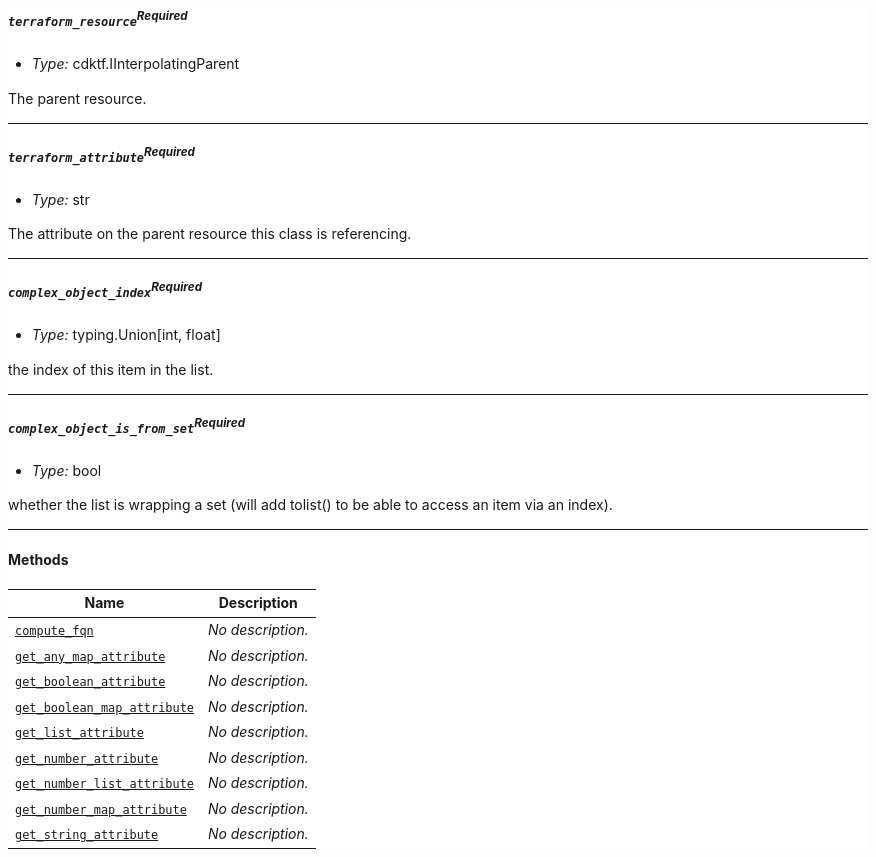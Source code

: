 
##### `terraform_resource`<sup>Required</sup> <a name="terraform_resource" id="rhizo-co-terraform-provider-oci.dataOciDisasterRecoveryDrProtectionGroup.DataOciDisasterRecoveryDrProtectionGroupAssociationOutputReference.Initializer.parameter.terraformResource"></a>

- *Type:* cdktf.IInterpolatingParent

The parent resource.

---

##### `terraform_attribute`<sup>Required</sup> <a name="terraform_attribute" id="rhizo-co-terraform-provider-oci.dataOciDisasterRecoveryDrProtectionGroup.DataOciDisasterRecoveryDrProtectionGroupAssociationOutputReference.Initializer.parameter.terraformAttribute"></a>

- *Type:* str

The attribute on the parent resource this class is referencing.

---

##### `complex_object_index`<sup>Required</sup> <a name="complex_object_index" id="rhizo-co-terraform-provider-oci.dataOciDisasterRecoveryDrProtectionGroup.DataOciDisasterRecoveryDrProtectionGroupAssociationOutputReference.Initializer.parameter.complexObjectIndex"></a>

- *Type:* typing.Union[int, float]

the index of this item in the list.

---

##### `complex_object_is_from_set`<sup>Required</sup> <a name="complex_object_is_from_set" id="rhizo-co-terraform-provider-oci.dataOciDisasterRecoveryDrProtectionGroup.DataOciDisasterRecoveryDrProtectionGroupAssociationOutputReference.Initializer.parameter.complexObjectIsFromSet"></a>

- *Type:* bool

whether the list is wrapping a set (will add tolist() to be able to access an item via an index).

---

#### Methods <a name="Methods" id="Methods"></a>

| **Name** | **Description** |
| --- | --- |
| <code><a href="#rhizo-co-terraform-provider-oci.dataOciDisasterRecoveryDrProtectionGroup.DataOciDisasterRecoveryDrProtectionGroupAssociationOutputReference.computeFqn">compute_fqn</a></code> | *No description.* |
| <code><a href="#rhizo-co-terraform-provider-oci.dataOciDisasterRecoveryDrProtectionGroup.DataOciDisasterRecoveryDrProtectionGroupAssociationOutputReference.getAnyMapAttribute">get_any_map_attribute</a></code> | *No description.* |
| <code><a href="#rhizo-co-terraform-provider-oci.dataOciDisasterRecoveryDrProtectionGroup.DataOciDisasterRecoveryDrProtectionGroupAssociationOutputReference.getBooleanAttribute">get_boolean_attribute</a></code> | *No description.* |
| <code><a href="#rhizo-co-terraform-provider-oci.dataOciDisasterRecoveryDrProtectionGroup.DataOciDisasterRecoveryDrProtectionGroupAssociationOutputReference.getBooleanMapAttribute">get_boolean_map_attribute</a></code> | *No description.* |
| <code><a href="#rhizo-co-terraform-provider-oci.dataOciDisasterRecoveryDrProtectionGroup.DataOciDisasterRecoveryDrProtectionGroupAssociationOutputReference.getListAttribute">get_list_attribute</a></code> | *No description.* |
| <code><a href="#rhizo-co-terraform-provider-oci.dataOciDisasterRecoveryDrProtectionGroup.DataOciDisasterRecoveryDrProtectionGroupAssociationOutputReference.getNumberAttribute">get_number_attribute</a></code> | *No description.* |
| <code><a href="#rhizo-co-terraform-provider-oci.dataOciDisasterRecoveryDrProtectionGroup.DataOciDisasterRecoveryDrProtectionGroupAssociationOutputReference.getNumberListAttribute">get_number_list_attribute</a></code> | *No description.* |
| <code><a href="#rhizo-co-terraform-provider-oci.dataOciDisasterRecoveryDrProtectionGroup.DataOciDisasterRecoveryDrProtectionGroupAssociationOutputReference.getNumberMapAttribute">get_number_map_attribute</a></code> | *No description.* |
| <code><a href="#rhizo-co-terraform-provider-oci.dataOciDisasterRecoveryDrProtectionGroup.DataOciDisasterRecoveryDrProtectionGroupAssociationOutputReference.getStringAttribute">get_string_attribute</a></code> | *No description.* |